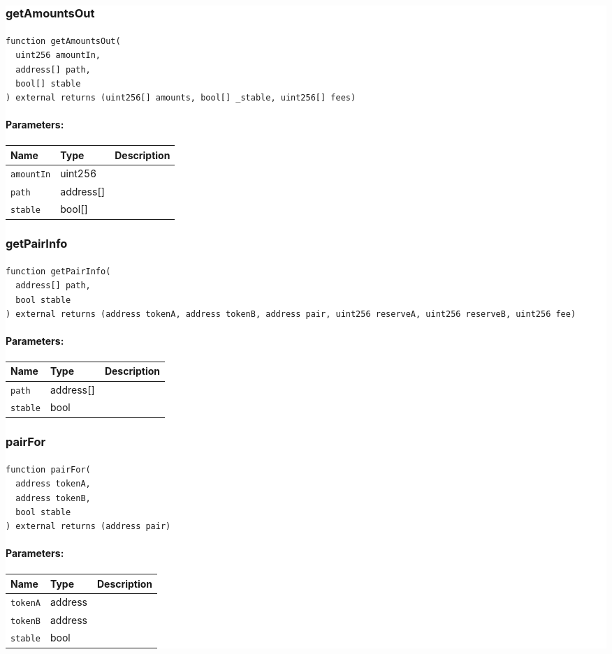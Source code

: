 
### getAmountsOut
```solidity
function getAmountsOut(
  uint256 amountIn,
  address[] path,
  bool[] stable
) external returns (uint256[] amounts, bool[] _stable, uint256[] fees)
```


#### Parameters:
| Name | Type | Description                                                          |
| :--- | :--- | :------------------------------------------------------------------- |
|`amountIn` | uint256 | 
|`path` | address[] | 
|`stable` | bool[] | 


### getPairInfo
```solidity
function getPairInfo(
  address[] path,
  bool stable
) external returns (address tokenA, address tokenB, address pair, uint256 reserveA, uint256 reserveB, uint256 fee)
```


#### Parameters:
| Name | Type | Description                                                          |
| :--- | :--- | :------------------------------------------------------------------- |
|`path` | address[] | 
|`stable` | bool | 


### pairFor
```solidity
function pairFor(
  address tokenA,
  address tokenB,
  bool stable
) external returns (address pair)
```


#### Parameters:
| Name | Type | Description                                                          |
| :--- | :--- | :------------------------------------------------------------------- |
|`tokenA` | address | 
|`tokenB` | address | 
|`stable` | bool | 


